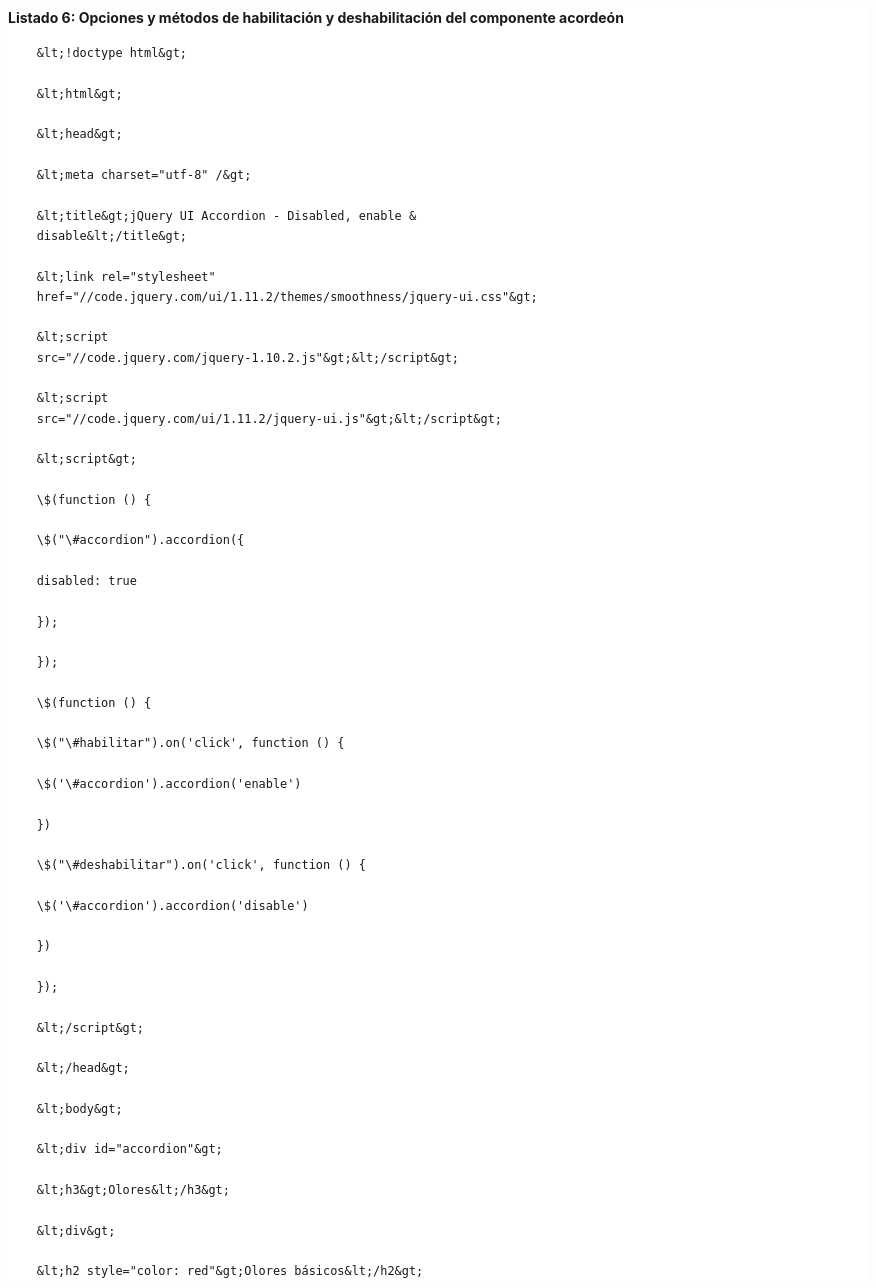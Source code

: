 **Listado 6: Opciones y métodos de habilitación y deshabilitación del componente acordeón**


```
    &lt;!doctype html&gt;

    &lt;html&gt;

    &lt;head&gt;

    &lt;meta charset="utf-8" /&gt;

    &lt;title&gt;jQuery UI Accordion - Disabled, enable &
    disable&lt;/title&gt;

    &lt;link rel="stylesheet"
    href="//code.jquery.com/ui/1.11.2/themes/smoothness/jquery-ui.css"&gt;

    &lt;script
    src="//code.jquery.com/jquery-1.10.2.js"&gt;&lt;/script&gt;

    &lt;script
    src="//code.jquery.com/ui/1.11.2/jquery-ui.js"&gt;&lt;/script&gt;

    &lt;script&gt;

    \$(function () {

    \$("\#accordion").accordion({

    disabled: true

    });

    });

    \$(function () {

    \$("\#habilitar").on('click', function () {

    \$('\#accordion').accordion('enable')

    })

    \$("\#deshabilitar").on('click', function () {

    \$('\#accordion').accordion('disable')

    })

    });

    &lt;/script&gt;

    &lt;/head&gt;

    &lt;body&gt;

    &lt;div id="accordion"&gt;

    &lt;h3&gt;Olores&lt;/h3&gt;

    &lt;div&gt;

    &lt;h2 style="color: red"&gt;Olores básicos&lt;/h2&gt;
```
